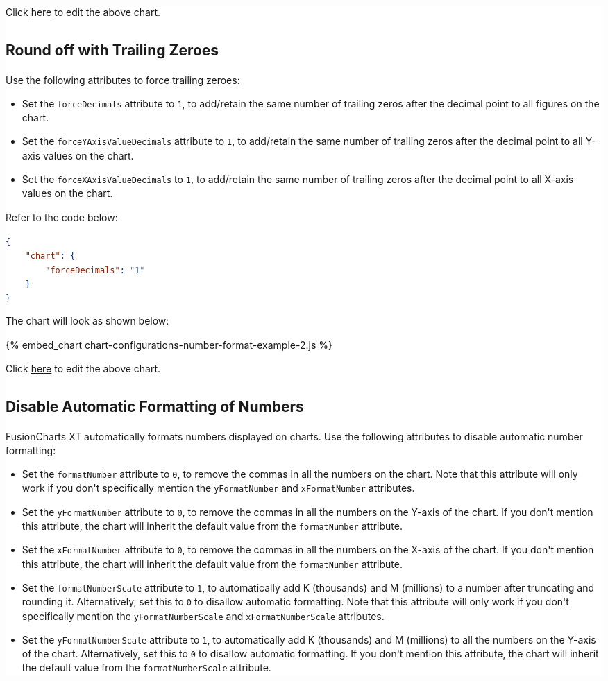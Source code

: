Click [here](http://jsfiddle.net/fusioncharts/6w50wtfd/ "@@open-newtab") to edit the above chart.

## Round off with Trailing Zeroes

Use the following attributes to force trailing zeroes:

* Set the `forceDecimals` attribute to `1`, to add/retain the same number of trailing zeros after the decimal point to all figures on the chart.

* Set the `forceYAxisValueDecimals` attribute to `1`, to add/retain the same number of trailing zeros after the decimal point to all Y-axis values on the chart.

* Set the `forceXAxisValueDecimals` to `1`, to add/retain the same number of trailing zeros after the decimal point to all X-axis values on the chart.

Refer to the code below:

```json
{
    "chart": {
        "forceDecimals": "1"
    }
}
```

The chart will look as shown below:

{% embed_chart chart-configurations-number-format-example-2.js %}

Click [here](http://jsfiddle.net/fusioncharts/2g4ne3xf/ "@@open-newtab") to edit the above chart.

## Disable Automatic Formatting of Numbers

FusionCharts XT automatically formats numbers displayed on charts. Use the following attributes to disable automatic number formatting:

* Set the `formatNumber` attribute to `0`, to remove the commas in all the numbers on the chart. Note that this attribute will only work if you don't specifically mention the  `yFormatNumber` and `xFormatNumber` attributes.

* Set the `yFormatNumber` attribute to `0`, to remove the commas in all the numbers on the Y-axis of the chart. If you don't mention this attribute, the chart will inherit the default value from the `formatNumber` attribute.

* Set the `xFormatNumber` attribute to `0`, to remove the commas in all the numbers on the X-axis of the chart. If you don't mention this attribute, the chart will inherit the default value from the `formatNumber` attribute.

* Set the `formatNumberScale` attribute to `1`, to automatically add K (thousands) and M (millions) to a number after truncating and rounding it. Alternatively, set this to `0` to disallow automatic formatting. Note that this attribute will only work if you don't specifically mention the `yFormatNumberScale` and `xFormatNumberScale` attributes.

* Set the `yFormatNumberScale` attribute to `1`, to automatically add K (thousands) and M (millions) to all the numbers on the Y-axis of the chart. Alternatively, set this to `0` to disallow automatic formatting. If you don't mention this attribute, the chart will inherit the default value from the `formatNumberScale` attribute.
